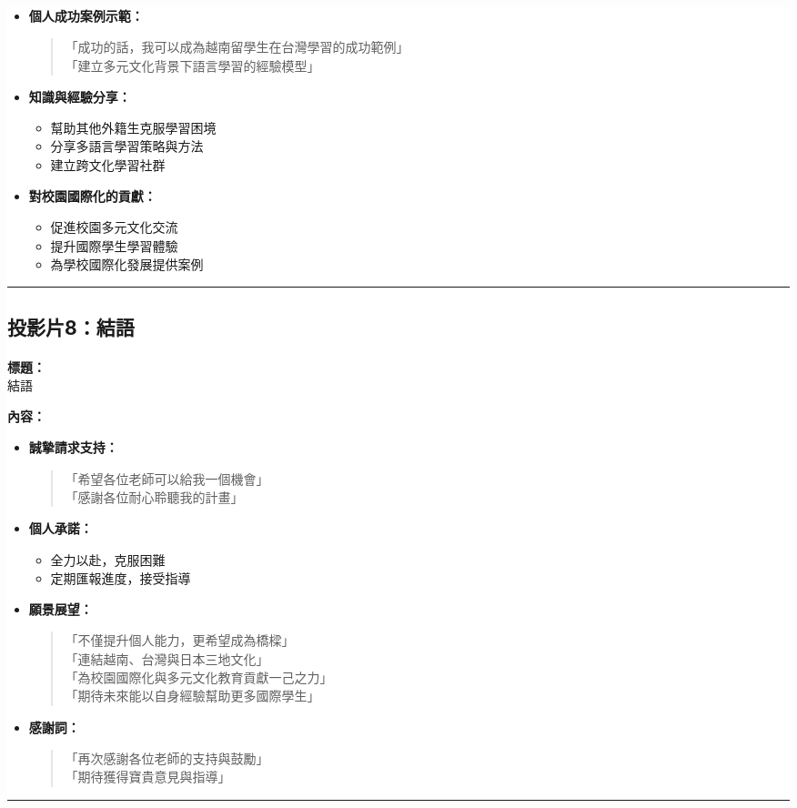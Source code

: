- **個人成功案例示範：**
  > 「成功的話，我可以成為越南留學生在台灣學習的成功範例」  
  > 「建立多元文化背景下語言學習的經驗模型」

- **知識與經驗分享：**
  - 幫助其他外籍生克服學習困境  
  - 分享多語言學習策略與方法  
  - 建立跨文化學習社群

- **對校園國際化的貢獻：**
  - 促進校園多元文化交流  
  - 提升國際學生學習體驗  
  - 為學校國際化發展提供案例


---

## 投影片8：結語

**標題：**  
結語

**內容：**

- **誠摯請求支持：**  
  > 「希望各位老師可以給我一個機會」  
  > 「感謝各位耐心聆聽我的計畫」

- **個人承諾：**
  - 全力以赴，克服困難  
  - 定期匯報進度，接受指導

- **願景展望：**
  > 「不僅提升個人能力，更希望成為橋樑」  
  > 「連結越南、台灣與日本三地文化」  
  > 「為校園國際化與多元文化教育貢獻一己之力」  
  > 「期待未來能以自身經驗幫助更多國際學生」

- **感謝詞：**  
  > 「再次感謝各位老師的支持與鼓勵」  
  > 「期待獲得寶貴意見與指導」


---

